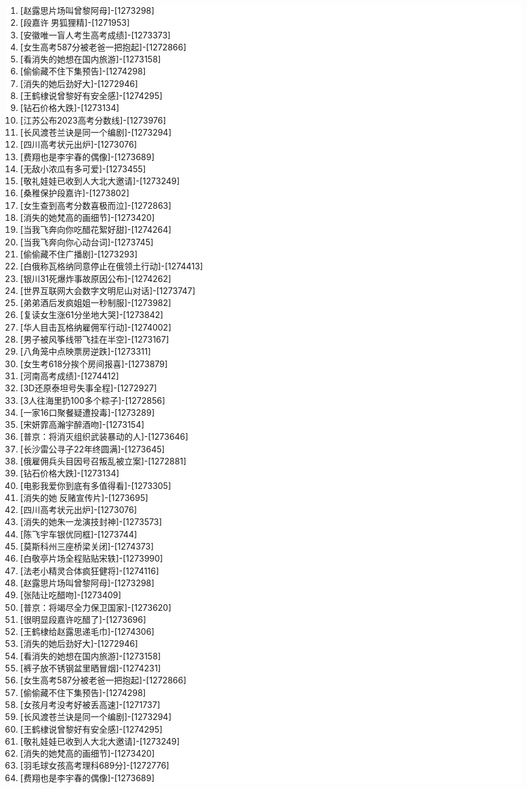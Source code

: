 1. [赵露思片场叫曾黎阿母]-[1273298]
1. [段嘉许 男狐狸精]-[1271953]
1. [安徽唯一盲人考生高考成绩]-[1273373]
1. [女生高考587分被老爸一把抱起]-[1272866]
1. [看消失的她想在国内旅游]-[1273158]
1. [偷偷藏不住下集预告]-[1274298]
1. [消失的她后劲好大]-[1272946]
1. [王鹤棣说曾黎好有安全感]-[1274295]
1. [钻石价格大跌]-[1273134]
1. [江苏公布2023高考分数线]-[1273976]
1. [长风渡苍兰诀是同一个编剧]-[1273294]
1. [四川高考状元出炉]-[1273076]
1. [费翔也是李宇春的偶像]-[1273689]
1. [无敌小浓瓜有多可爱]-[1273455]
1. [敬礼娃娃已收到人大北大邀请]-[1273249]
1. [桑稚保护段嘉许]-[1273802]
1. [女生查到高考分数喜极而泣]-[1272863]
1. [消失的她梵高的画细节]-[1273420]
1. [当我飞奔向你吃醋花絮好甜]-[1274264]
1. [当我飞奔向你心动台词]-[1273745]
1. [偷偷藏不住广播剧]-[1273293]
1. [白俄称瓦格纳同意停止在俄领土行动]-[1274413]
1. [银川31死爆炸事故原因公布]-[1274262]
1. [世界互联网大会数字文明尼山对话]-[1273747]
1. [弟弟酒后发疯姐姐一秒制服]-[1273982]
1. [复读女生涨61分坐地大哭]-[1273842]
1. [华人目击瓦格纳雇佣军行动]-[1274002]
1. [男子被风筝线带飞挂在半空]-[1273167]
1. [八角笼中点映票房逆跌]-[1273311]
1. [女生考618分挨个房间报喜]-[1273879]
1. [河南高考成绩]-[1274412]
1. [3D还原泰坦号失事全程]-[1272927]
1. [3人往海里扔100多个粽子]-[1272856]
1. [一家16口聚餐疑遭投毒]-[1273289]
1. [宋妍霏高瀚宇醉酒吻]-[1273154]
1. [普京：将消灭组织武装暴动的人]-[1273646]
1. [长沙雷公寻子22年终圆满]-[1273645]
1. [俄雇佣兵头目因号召叛乱被立案]-[1272881]
1. [钻石价格大跌]-[1273134]
1. [电影我爱你到底有多值得看]-[1273305]
1. [消失的她 反赌宣传片]-[1273695]
1. [四川高考状元出炉]-[1273076]
1. [消失的她朱一龙演技封神]-[1273573]
1. [陈飞宇车银优同框]-[1273744]
1. [莫斯科州三座桥梁关闭]-[1274373]
1. [白敬亭片场全程贴贴宋轶]-[1273990]
1. [法老小精灵合体疯狂健将]-[1274116]
1. [赵露思片场叫曾黎阿母]-[1273298]
1. [张陆让吃醋吻]-[1273409]
1. [普京：将竭尽全力保卫国家]-[1273620]
1. [很明显段嘉许吃醋了]-[1273696]
1. [王鹤棣给赵露思递毛巾]-[1274306]
1. [消失的她后劲好大]-[1272946]
1. [看消失的她想在国内旅游]-[1273158]
1. [裤子放不锈钢盆里晒冒烟]-[1274231]
1. [女生高考587分被老爸一把抱起]-[1272866]
1. [偷偷藏不住下集预告]-[1274298]
1. [女孩月考没考好被丢高速]-[1271737]
1. [长风渡苍兰诀是同一个编剧]-[1273294]
1. [王鹤棣说曾黎好有安全感]-[1274295]
1. [敬礼娃娃已收到人大北大邀请]-[1273249]
1. [消失的她梵高的画细节]-[1273420]
1. [羽毛球女孩高考理科689分]-[1272776]
1. [费翔也是李宇春的偶像]-[1273689]